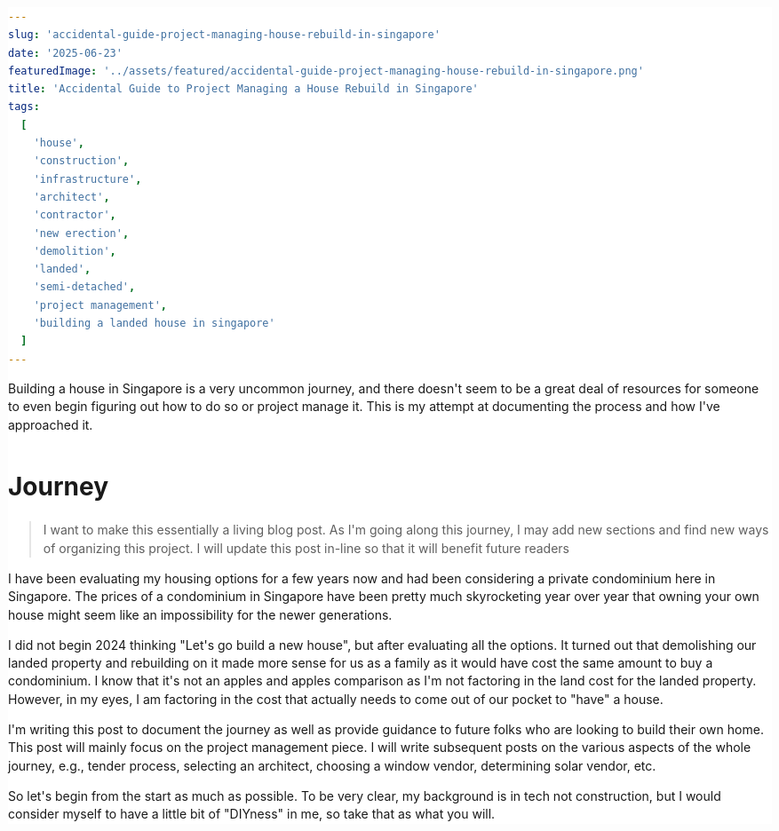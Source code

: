 ```yaml
---
slug: 'accidental-guide-project-managing-house-rebuild-in-singapore'
date: '2025-06-23'
featuredImage: '../assets/featured/accidental-guide-project-managing-house-rebuild-in-singapore.png'
title: 'Accidental Guide to Project Managing a House Rebuild in Singapore'
tags:
  [
    'house',
    'construction',
    'infrastructure',
    'architect',
    'contractor',
    'new erection',
    'demolition',
    'landed',
    'semi-detached',
    'project management',
    'building a landed house in singapore'
  ]
---
```


Building a house in Singapore is a very uncommon journey, and there doesn't seem to be a great deal of resources for someone to even begin figuring out how to do so or project manage it. This is my attempt at documenting the process and how I've approached it.

# Journey

> I want to make this essentially a living blog post. As I'm going along this journey, I may add new sections and find new ways of organizing this project. I will update this post in-line so that it will benefit future readers

I have been evaluating my housing options for a few years now and had been considering a private condominium here in Singapore. The prices of a condominium in Singapore have been pretty much skyrocketing year over year that owning your own house might seem like an impossibility for the newer generations.

I did not begin 2024 thinking "Let's go build a new house", but after evaluating all the options. It turned out that demolishing our landed property and rebuilding on it made more sense for us as a family as it would have cost the same amount to buy a condominium. I know that it's not an apples and apples comparison as I'm not factoring in the land cost for the landed property. However, in my eyes, I am factoring in the cost that actually needs to come out of our pocket to "have" a house.

I'm writing this post to document the journey as well as provide guidance to future folks who are looking to build their own home. This post will mainly focus on the project management piece. I will write subsequent posts on the various aspects of the whole journey, e.g., tender process, selecting an architect, choosing a window vendor, determining solar vendor, etc.

So let's begin from the start as much as possible. To be very clear, my background is in tech not construction, but I would consider myself to have a little bit of "DIYness" in me, so take that as what you will.
